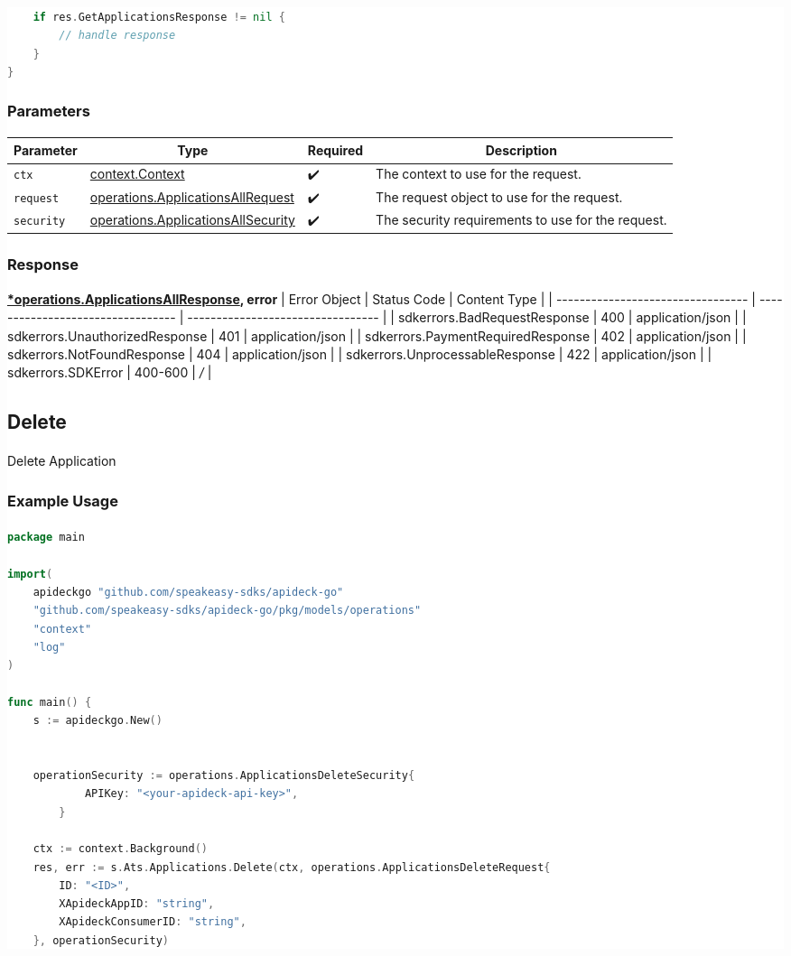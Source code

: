 ```go
    if res.GetApplicationsResponse != nil {
        // handle response
    }
}
```

### Parameters

| Parameter                                                                                    | Type                                                                                         | Required                                                                                     | Description                                                                                  |
| -------------------------------------------------------------------------------------------- | -------------------------------------------------------------------------------------------- | -------------------------------------------------------------------------------------------- | -------------------------------------------------------------------------------------------- |
| `ctx`                                                                                        | [context.Context](https://pkg.go.dev/context#Context)                                        | :heavy_check_mark:                                                                           | The context to use for the request.                                                          |
| `request`                                                                                    | [operations.ApplicationsAllRequest](../../pkg/models/operations/applicationsallrequest.md)   | :heavy_check_mark:                                                                           | The request object to use for the request.                                                   |
| `security`                                                                                   | [operations.ApplicationsAllSecurity](../../pkg/models/operations/applicationsallsecurity.md) | :heavy_check_mark:                                                                           | The security requirements to use for the request.                                            |


### Response

**[*operations.ApplicationsAllResponse](../../pkg/models/operations/applicationsallresponse.md), error**
| Error Object                      | Status Code                       | Content Type                      |
| --------------------------------- | --------------------------------- | --------------------------------- |
| sdkerrors.BadRequestResponse      | 400                               | application/json                  |
| sdkerrors.UnauthorizedResponse    | 401                               | application/json                  |
| sdkerrors.PaymentRequiredResponse | 402                               | application/json                  |
| sdkerrors.NotFoundResponse        | 404                               | application/json                  |
| sdkerrors.UnprocessableResponse   | 422                               | application/json                  |
| sdkerrors.SDKError                | 400-600                           | */*                               |

## Delete

Delete Application

### Example Usage

```go
package main

import(
	apideckgo "github.com/speakeasy-sdks/apideck-go"
	"github.com/speakeasy-sdks/apideck-go/pkg/models/operations"
	"context"
	"log"
)

func main() {
    s := apideckgo.New()


    operationSecurity := operations.ApplicationsDeleteSecurity{
            APIKey: "<your-apideck-api-key>",
        }

    ctx := context.Background()
    res, err := s.Ats.Applications.Delete(ctx, operations.ApplicationsDeleteRequest{
        ID: "<ID>",
        XApideckAppID: "string",
        XApideckConsumerID: "string",
    }, operationSecurity)
```